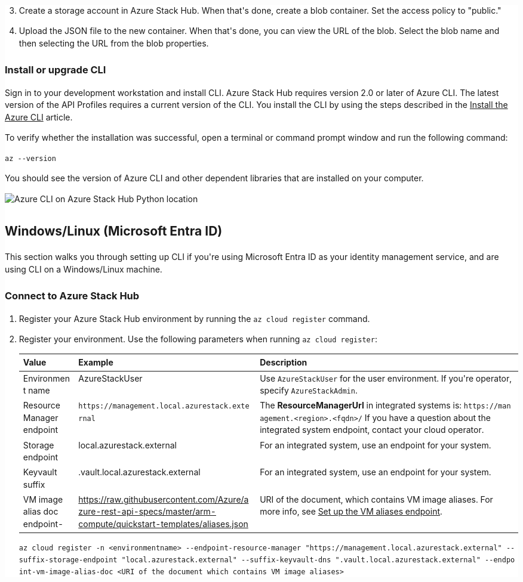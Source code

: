 3. Create a storage account in Azure Stack Hub. When that's done, create a blob container. Set the access policy to "public."  

4. Upload the JSON file to the new container. When that's done, you can view the URL of the blob. Select the blob name and then selecting the URL from the blob properties.

### Install or upgrade CLI

Sign in to your development workstation and install CLI. Azure Stack Hub requires version 2.0 or later of Azure CLI. The latest version of the API Profiles requires a current version of the CLI. You install the CLI by using the steps described in the [Install the Azure CLI](/cli/azure/install-azure-cli) article. 

To verify whether the installation was successful, open a terminal or command prompt window and run the following command:

```shell
az --version
```

You should see the version of Azure CLI and other dependent libraries that are installed on your computer.
    
![Azure CLI on Azure Stack Hub Python location](media/azure-stack-version-profiles-azure-cli-2/cli-python-location.png)


<a name='windowslinux-azure-ad'></a>

## Windows/Linux (Microsoft Entra ID)

This section walks you through setting up CLI if you're using Microsoft Entra ID as your identity management service, and are using CLI on a Windows/Linux machine.

### Connect to Azure Stack Hub

1. Register your Azure Stack Hub environment by running the `az cloud register` command.

2. Register your environment. Use the following parameters when running `az cloud register`:

    | Value | Example | Description |
    | --- | --- | --- |
    | Environment name | AzureStackUser | Use `AzureStackUser`  for the user environment. If you're operator, specify `AzureStackAdmin`. |
    | Resource Manager endpoint | `https://management.local.azurestack.external` | <!-- TZLASDKFIX The **ResourceManagerUrl** in the ASDK is: `https://management.local.azurestack.external/`--> The **ResourceManagerUrl** in integrated systems is: `https://management.<region>.<fqdn>/` If you have a question about the integrated system endpoint, contact your cloud operator. |
    | Storage endpoint | local.azurestack.external | <!-- TZLASDKFIX `local.azurestack.external` is for the ASDK.--> For an integrated system, use an endpoint for your system.  |
    | Keyvault suffix | .vault.local.azurestack.external | <!-- TZLASDKFIX `.vault.local.azurestack.external` is for the ASDK.--> For an integrated system, use an endpoint for your system.  |
    | VM image alias doc endpoint- | https://raw.githubusercontent.com/Azure/azure-rest-api-specs/master/arm-compute/quickstart-templates/aliases.json | URI of the document, which contains VM image aliases. For more info, see [Set up the VM aliases endpoint](#set-up-the-virtual-machine-aliases-endpoint). |

    ```azurecli  
    az cloud register -n <environmentname> --endpoint-resource-manager "https://management.local.azurestack.external" --suffix-storage-endpoint "local.azurestack.external" --suffix-keyvault-dns ".vault.local.azurestack.external" --endpoint-vm-image-alias-doc <URI of the document which contains VM image aliases>
    ```

